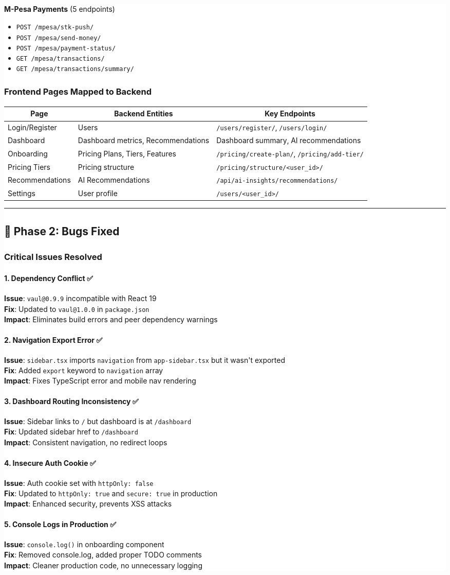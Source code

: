 **M-Pesa Payments** (5 endpoints)
- `POST /mpesa/stk-push/`
- `POST /mpesa/send-money/`
- `POST /mpesa/payment-status/`
- `GET /mpesa/transactions/`
- `GET /mpesa/transactions/summary/`

### Frontend Pages Mapped to Backend

| Page | Backend Entities | Key Endpoints |
|------|------------------|---------------|
| Login/Register | Users | `/users/register/`, `/users/login/` |
| Dashboard | Dashboard metrics, Recommendations | Dashboard summary, AI recommendations |
| Onboarding | Pricing Plans, Tiers, Features | `/pricing/create-plan/`, `/pricing/add-tier/` |
| Pricing Tiers | Pricing structure | `/pricing/structure/<user_id>/` |
| Recommendations | AI Recommendations | `/api/ai-insights/recommendations/` |
| Settings | User profile | `/users/<user_id>/` |

---

## 🐛 Phase 2: Bugs Fixed

### Critical Issues Resolved

#### 1. **Dependency Conflict** ✅
**Issue**: `vaul@0.9.9` incompatible with React 19  
**Fix**: Updated to `vaul@1.0.0` in `package.json`  
**Impact**: Eliminates build errors and peer dependency warnings

#### 2. **Navigation Export Error** ✅
**Issue**: `sidebar.tsx` imports `navigation` from `app-sidebar.tsx` but it wasn't exported  
**Fix**: Added `export` keyword to `navigation` array  
**Impact**: Fixes TypeScript error and mobile nav rendering

#### 3. **Dashboard Routing Inconsistency** ✅
**Issue**: Sidebar links to `/` but dashboard is at `/dashboard`  
**Fix**: Updated sidebar href to `/dashboard`  
**Impact**: Consistent navigation, no redirect loops

#### 4. **Insecure Auth Cookie** ✅
**Issue**: Auth cookie set with `httpOnly: false`  
**Fix**: Updated to `httpOnly: true` and `secure: true` in production  
**Impact**: Enhanced security, prevents XSS attacks

#### 5. **Console Logs in Production** ✅
**Issue**: `console.log()` in onboarding component  
**Fix**: Removed console.log, added proper TODO comments  
**Impact**: Cleaner production code, no unnecessary logging
